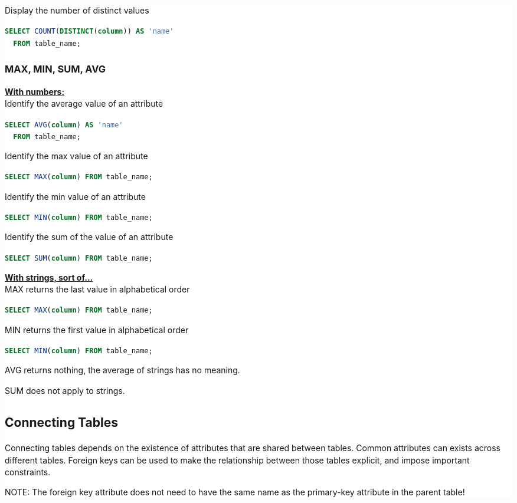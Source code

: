 Display the number of distinct values

```sql
SELECT COUNT(DISTINCT(column)) AS 'name'
  FROM table_name;
```

### MAX, MIN, SUM, AVG

<ins>**With numbers:**</ins><br>
Identify the average value of an attribute

```sql
SELECT AVG(column) AS 'name'
  FROM table_name;
```

Identify the max value of an attribute

```sql
SELECT MAX(column) FROM table_name;
```

Identify the min value of an attribute

```sql
SELECT MIN(column) FROM table_name;
```

Identify the sum of the value of an attribute

```sql
SELECT SUM(column) FROM table_name;
```

<ins>**With strings, sort of...**</ins><br>
MAX returns the last value in alphabetical order

```sql
SELECT MAX(column) FROM table_name;
```

MIN returns the first value in alphabetical order

```sql
SELECT MIN(column) FROM table_name;
```

AVG returns nothing, the average of strings has no meaning.

SUM does not apply to strings.

## Connecting Tables

Connecting tables depends on the existence of attributes that are shared
between tables. Common attributes can exists across different tables. Foreign
keys can be used to make the relationship between those tables explicit, and
impose important constraints.

NOTE: The foreign key attribute does not need to have the same name as the
primary-key attribute in the parent table!
